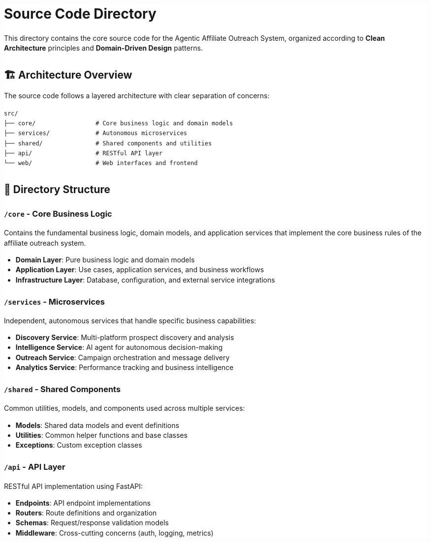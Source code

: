 # Source Code Directory

This directory contains the core source code for the Agentic Affiliate Outreach System, organized according to **Clean Architecture** principles and **Domain-Driven Design** patterns.

## 🏗️ Architecture Overview

The source code follows a layered architecture with clear separation of concerns:

```
src/
├── core/                 # Core business logic and domain models
├── services/             # Autonomous microservices
├── shared/               # Shared components and utilities
├── api/                  # RESTful API layer
└── web/                  # Web interfaces and frontend
```

## 📁 Directory Structure

### `/core` - Core Business Logic

Contains the fundamental business logic, domain models, and application services that implement the core business rules of the affiliate outreach system.

- **Domain Layer**: Pure business logic and domain models
- **Application Layer**: Use cases, application services, and business workflows
- **Infrastructure Layer**: Database, configuration, and external service integrations

### `/services` - Microservices

Independent, autonomous services that handle specific business capabilities:

- **Discovery Service**: Multi-platform prospect discovery and analysis
- **Intelligence Service**: AI agent for autonomous decision-making
- **Outreach Service**: Campaign orchestration and message delivery
- **Analytics Service**: Performance tracking and business intelligence

### `/shared` - Shared Components

Common utilities, models, and components used across multiple services:

- **Models**: Shared data models and event definitions
- **Utilities**: Common helper functions and base classes
- **Exceptions**: Custom exception classes

### `/api` - API Layer

RESTful API implementation using FastAPI:

- **Endpoints**: API endpoint implementations
- **Routers**: Route definitions and organization
- **Schemas**: Request/response validation models
- **Middleware**: Cross-cutting concerns (auth, logging, metrics)
